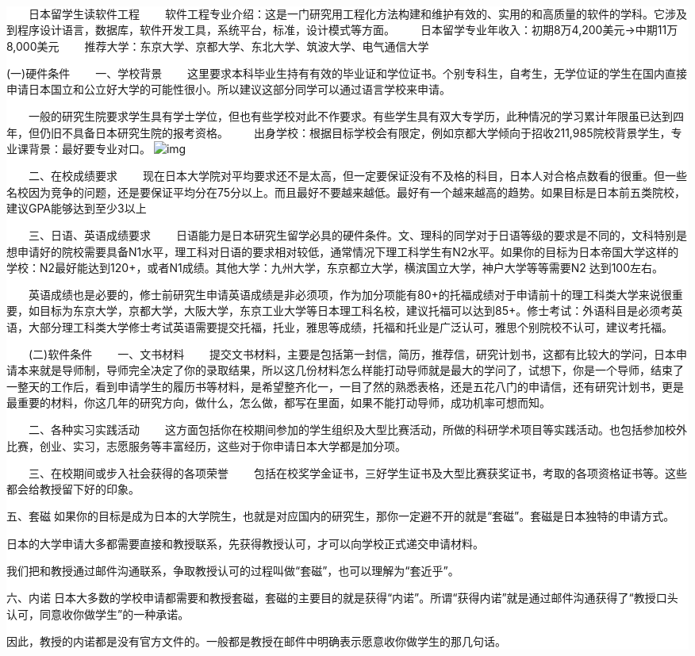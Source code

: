 
　　日本留学生读软件工程
　　软件工程专业介绍：这是一门研究用工程化方法构建和维护有效的、实用的和高质量的软件的学科。它涉及到程序设计语言，数据库，软件开发工具，系统平台，标准，设计模式等方面。
　　日本留学专业年收入：初期8万4,200美元→中期11万8,000美元
　　推荐大学：东京大学、京都大学、东北大学、筑波大学、电气通信大学





(一)硬件条件
　　一、学校背景
　　这里要求本科毕业生持有有效的毕业证和学位证书。个别专科生，自考生，无学位证的学生在国内直接申请日本国立和公立好大学的可能性很小。所以建议这部分同学可以通过语言学校来申请。


　　一般的研究生院要求学生具有学士学位，但也有些学校对此不作要求。有些学生具有双大专学历，此种情况的学习累计年限虽已达到四年，但仍旧不具备日本研究生院的报考资格。
　　出身学校：根据目标学校会有限定，例如京都大学倾向于招收211,985院校背景学生，专业课背景：最好要专业对口。
![img](http://tiebapic.baidu.com/forum/w%3D580/sign=eb262791a5fb43161a1f7a7210a54642/d7589f2bd40735fa308609e389510fb30f240832.jpg)

　　二、在校成绩要求
　　现在日本大学院对平均要求还不是太高，但一定要保证没有不及格的科目，日本人对合格点数看的很重。但一些名校因为竞争的问题，还是要保证平均分在75分以上。而且最好不要越来越低。最好有一个越来越高的趋势。如果目标是日本前五类院校，建议GPA能够达到至少3以上


　　三、日语、英语成绩要求
　　日语能力是日本研究生留学必具的硬件条件。文、理科的同学对于日语等级的要求是不同的，文科特别是想申请好的院校需要具备N1水平，理工科对日语的要求相对较低，通常情况下理工科学生有N2水平。如果你的目标为日本帝国大学这样的学校：N2最好能达到120+，或者N1成绩。其他大学：九州大学，东京都立大学，横滨国立大学，神户大学等等需要N2 达到100左右。


　　英语成绩也是必要的，修士前研究生申请英语成绩是非必须项，作为加分项能有80+的托福成绩对于申请前十的理工科类大学来说很重要，如目标为东京大学，京都大学，大阪大学，东京工业大学等日本理工科名校，建议托福可以达到85+。修士考试：外语科目是必须考英语，大部分理工科类大学修士考试英语需要提交托福，托业，雅思等成绩，托福和托业是广泛认可，雅思个别院校不认可，建议考托福。


　　(二)软件条件
　　一、文书材料
　　提交文书材料，主要是包括第一封信，简历，推荐信，研究计划书，这都有比较大的学问，日本申请本来就是导师制，导师完全决定了你的录取结果，所以这几份材料怎么样能打动导师就是最大的学问了，试想下，你是一个导师，结束了一整天的工作后，看到申请学生的履历书等材料，是希望整齐化一，一目了然的熟悉表格，还是五花八门的申请信，还有研究计划书，更是最重要的材料，你这几年的研究方向，做什么，怎么做，都写在里面，如果不能打动导师，成功机率可想而知。


　　二、各种实习实践活动
　　这方面包括你在校期间参加的学生组织及大型比赛活动，所做的科研学术项目等实践活动。也包括参加校外比赛，创业、实习，志愿服务等丰富经历，这些对于你申请日本大学都是加分项。

　　三、在校期间或步入社会获得的各项荣誉
　　包括在校奖学金证书，三好学生证书及大型比赛获奖证书，考取的各项资格证书等。这些都会给教授留下好的印象。



五、套磁
如果你的目标是成为日本的大学院生，也就是对应国内的研究生，那你一定避不开的就是“套磁”。套磁是日本独特的申请方式。


日本的大学申请大多都需要直接和教授联系，先获得教授认可，才可以向学校正式递交申请材料。


我们把和教授通过邮件沟通联系，争取教授认可的过程叫做“套磁”，也可以理解为“套近乎”。

六、内诺
日本大多数的学校申请都需要和教授套磁，套磁的主要目的就是获得“内诺”。所谓“获得内诺”就是通过邮件沟通获得了“教授口头认可，同意收你做学生”的一种承诺。


因此，教授的内诺都是没有官方文件的。一般都是教授在邮件中明确表示愿意收你做学生的那几句话。

